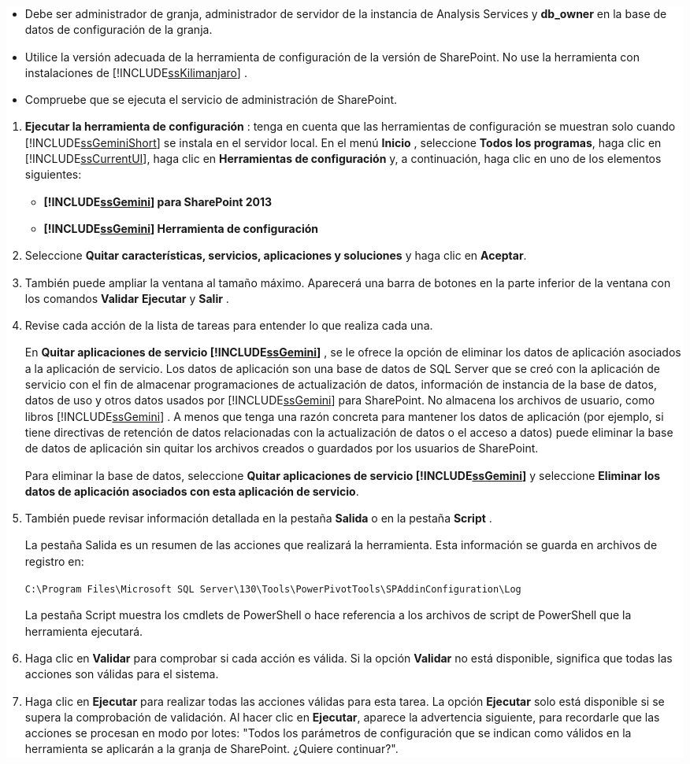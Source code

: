 -   Debe ser administrador de granja, administrador de servidor de la instancia de Analysis Services y **db_owner** en la base de datos de configuración de la granja.  
  
-   Utilice la versión adecuada de la herramienta de configuración de la versión de SharePoint. No use la herramienta con instalaciones de [!INCLUDE[ssKilimanjaro](../../includes/sskilimanjaro-md.md)] .  
  
-   Compruebe que se ejecuta el servicio de administración de SharePoint.  
  
1.  **Ejecutar la herramienta de configuración** : tenga en cuenta que las herramientas de configuración se muestran solo cuando [!INCLUDE[ssGeminiShort](../../includes/ssgeminishort-md.md)] se instala en el servidor local. En el menú **Inicio** , seleccione **Todos los programas**, haga clic en [!INCLUDE[ssCurrentUI](../../includes/sscurrentui-md.md)], haga clic en **Herramientas de configuración** y, a continuación, haga clic en uno de los elementos siguientes:  
  
    -   **[!INCLUDE[ssGemini](../../includes/ssgemini-md.md)] para SharePoint 2013**  
  
    -   **[!INCLUDE[ssGemini](../../includes/ssgemini-md.md)] Herramienta de configuración**  
  
2.  Seleccione **Quitar características, servicios, aplicaciones y soluciones** y haga clic en **Aceptar**.  
  
3.  También puede ampliar la ventana al tamaño máximo. Aparecerá una barra de botones en la parte inferior de la ventana con los comandos **Validar** **Ejecutar** y **Salir** .  
  
4.  Revise cada acción de la lista de tareas para entender lo que realiza cada una.  
  
     En **Quitar aplicaciones de servicio [!INCLUDE[ssGemini](../../includes/ssgemini-md.md)]** , se le ofrece la opción de eliminar los datos de aplicación asociados a la aplicación de servicio. Los datos de aplicación son una base de datos de SQL Server que se creó con la aplicación de servicio con el fin de almacenar programaciones de actualización de datos, información de instancia de la base de datos, datos de uso y otros datos usados por [!INCLUDE[ssGemini](../../includes/ssgemini-md.md)] para SharePoint. No almacena los archivos de usuario, como libros [!INCLUDE[ssGemini](../../includes/ssgemini-md.md)] . A menos que tenga una razón concreta para mantener los datos de aplicación (por ejemplo, si tiene directivas de retención de datos relacionadas con la actualización de datos o el acceso a datos) puede eliminar la base de datos de aplicación sin quitar los archivos creados o guardados por los usuarios de SharePoint.  
  
     Para eliminar la base de datos, seleccione **Quitar aplicaciones de servicio [!INCLUDE[ssGemini](../../includes/ssgemini-md.md)]** y seleccione **Eliminar los datos de aplicación asociados con esta aplicación de servicio**.  
  
5.  También puede revisar información detallada en la pestaña **Salida** o en la pestaña **Script** .  
  
     La pestaña Salida es un resumen de las acciones que realizará la herramienta. Esta información se guarda en archivos de registro en:  
  
     `C:\Program Files\Microsoft SQL Server\130\Tools\PowerPivotTools\SPAddinConfiguration\Log`  
  
     La pestaña Script muestra los cmdlets de PowerShell o hace referencia a los archivos de script de PowerShell que la herramienta ejecutará.  
  
6.  Haga clic en **Validar** para comprobar si cada acción es válida. Si la opción **Validar** no está disponible, significa que todas las acciones son válidas para el sistema.  
  
7.  Haga clic en **Ejecutar** para realizar todas las acciones válidas para esta tarea. La opción **Ejecutar** solo está disponible si se supera la comprobación de validación. Al hacer clic en **Ejecutar**, aparece la advertencia siguiente, para recordarle que las acciones se procesan en modo por lotes: "Todos los parámetros de configuración que se indican como válidos en la herramienta se aplicarán a la granja de SharePoint. ¿Quiere continuar?".  
  